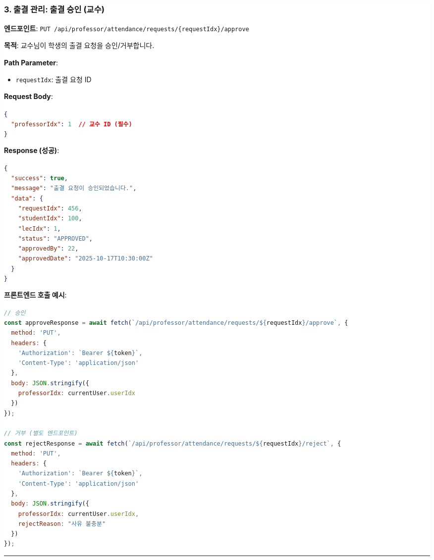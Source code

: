 
### 3. 출결 관리: 출결 승인 (교수)

**엔드포인트**: `PUT /api/professor/attendance/requests/{requestIdx}/approve`

**목적**: 교수님이 학생의 출결 요청을 승인/거부합니다.

**Path Parameter**:
- `requestIdx`: 출결 요청 ID

**Request Body**:
```json
{
  "professorIdx": 1  // 교수 ID (필수)
}
```

**Response (성공)**:
```json
{
  "success": true,
  "message": "출결 요청이 승인되었습니다.",
  "data": {
    "requestIdx": 456,
    "studentIdx": 100,
    "lecIdx": 1,
    "status": "APPROVED",
    "approvedBy": 22,
    "approvedDate": "2025-10-17T10:30:00Z"
  }
}
```

**프론트엔드 호출 예시**:
```javascript
// 승인
const approveResponse = await fetch(`/api/professor/attendance/requests/${requestIdx}/approve`, {
  method: 'PUT',
  headers: {
    'Authorization': `Bearer ${token}`,
    'Content-Type': 'application/json'
  },
  body: JSON.stringify({
    professorIdx: currentUser.userIdx
  })
});

// 거부 (별도 엔드포인트)
const rejectResponse = await fetch(`/api/professor/attendance/requests/${requestIdx}/reject`, {
  method: 'PUT',
  headers: {
    'Authorization': `Bearer ${token}`,
    'Content-Type': 'application/json'
  },
  body: JSON.stringify({
    professorIdx: currentUser.userIdx,
    rejectReason: "사유 불충분"
  })
});
```

---